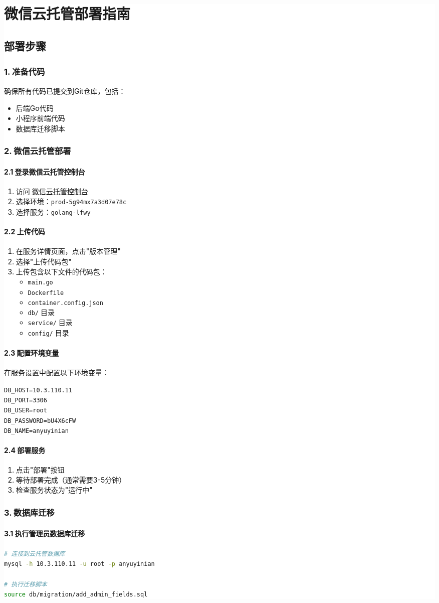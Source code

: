 # 微信云托管部署指南

## 部署步骤

### 1. 准备代码
确保所有代码已提交到Git仓库，包括：
- 后端Go代码
- 小程序前端代码
- 数据库迁移脚本

### 2. 微信云托管部署

#### 2.1 登录微信云托管控制台
1. 访问 [微信云托管控制台](https://cloud.weixin.qq.com/)
2. 选择环境：`prod-5g94mx7a3d07e78c`
3. 选择服务：`golang-lfwy`

#### 2.2 上传代码
1. 在服务详情页面，点击"版本管理"
2. 选择"上传代码包"
3. 上传包含以下文件的代码包：
   - `main.go`
   - `Dockerfile`
   - `container.config.json`
   - `db/` 目录
   - `service/` 目录
   - `config/` 目录

#### 2.3 配置环境变量
在服务设置中配置以下环境变量：
```
DB_HOST=10.3.110.11
DB_PORT=3306
DB_USER=root
DB_PASSWORD=bU4X6cFW
DB_NAME=anyuyinian
```

#### 2.4 部署服务
1. 点击"部署"按钮
2. 等待部署完成（通常需要3-5分钟）
3. 检查服务状态为"运行中"

### 3. 数据库迁移

#### 3.1 执行管理员数据库迁移
```bash
# 连接到云托管数据库
mysql -h 10.3.110.11 -u root -p anyuyinian

# 执行迁移脚本
source db/migration/add_admin_fields.sql
```

